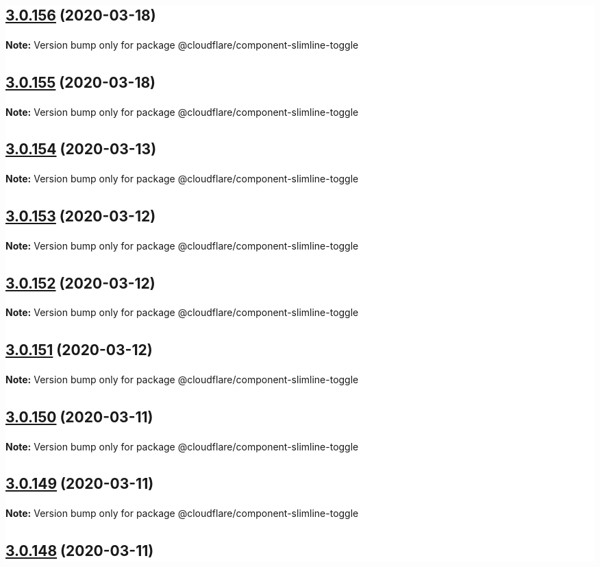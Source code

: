 ## [3.0.156](http://stash.cfops.it:7999/fe/stratus/compare/@cloudflare/component-slimline-toggle@3.0.155...@cloudflare/component-slimline-toggle@3.0.156) (2020-03-18)

**Note:** Version bump only for package @cloudflare/component-slimline-toggle

## [3.0.155](http://stash.cfops.it:7999/fe/stratus/compare/@cloudflare/component-slimline-toggle@3.0.154...@cloudflare/component-slimline-toggle@3.0.155) (2020-03-18)

**Note:** Version bump only for package @cloudflare/component-slimline-toggle

## [3.0.154](http://stash.cfops.it:7999/fe/stratus/compare/@cloudflare/component-slimline-toggle@3.0.153...@cloudflare/component-slimline-toggle@3.0.154) (2020-03-13)

**Note:** Version bump only for package @cloudflare/component-slimline-toggle

## [3.0.153](http://stash.cfops.it:7999/fe/stratus/compare/@cloudflare/component-slimline-toggle@3.0.148...@cloudflare/component-slimline-toggle@3.0.153) (2020-03-12)

**Note:** Version bump only for package @cloudflare/component-slimline-toggle

## [3.0.152](http://stash.cfops.it:7999/fe/stratus/compare/@cloudflare/component-slimline-toggle@3.0.148...@cloudflare/component-slimline-toggle@3.0.152) (2020-03-12)

**Note:** Version bump only for package @cloudflare/component-slimline-toggle

## [3.0.151](http://stash.cfops.it:7999/fe/stratus/compare/@cloudflare/component-slimline-toggle@3.0.148...@cloudflare/component-slimline-toggle@3.0.151) (2020-03-12)

**Note:** Version bump only for package @cloudflare/component-slimline-toggle

## [3.0.150](http://stash.cfops.it:7999/fe/stratus/compare/@cloudflare/component-slimline-toggle@3.0.148...@cloudflare/component-slimline-toggle@3.0.150) (2020-03-11)

**Note:** Version bump only for package @cloudflare/component-slimline-toggle

## [3.0.149](http://stash.cfops.it:7999/fe/stratus/compare/@cloudflare/component-slimline-toggle@3.0.148...@cloudflare/component-slimline-toggle@3.0.149) (2020-03-11)

**Note:** Version bump only for package @cloudflare/component-slimline-toggle

## [3.0.148](http://stash.cfops.it:7999/fe/stratus/compare/@cloudflare/component-slimline-toggle@3.0.147...@cloudflare/component-slimline-toggle@3.0.148) (2020-03-11)
